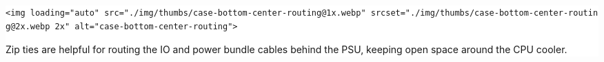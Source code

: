     <img loading="auto" src="./img/thumbs/case-bottom-center-routing@1x.webp" srcset="./img/thumbs/case-bottom-center-routing@2x.webp 2x" alt="case-bottom-center-routing">
  </a>
  <figcaption>Zip ties are helpful for routing the IO and power bundle cables behind the PSU, keeping open space around the CPU cooler.</figcaption>
</figure>
<figure class="borderless">
  <a class="imageSwipe" href="./img/case-bottom-fan-empty.webp" data-pswp-width="4032" data-pswp-height="3024" target="_blank">
